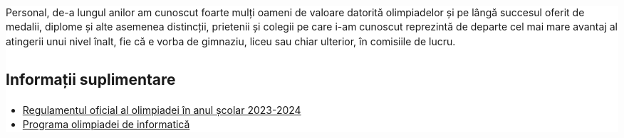 Personal, de-a lungul anilor am cunoscut foarte mulți oameni de valoare datorită olimpiadelor și pe lângă succesul oferit de medalii, diplome și alte asemenea distincții, prietenii și colegii pe care i-am cunoscut reprezintă de departe cel mai mare avantaj al atingerii unui nivel înalt, fie că e vorba de gimnaziu, liceu sau chiar ulterior, în comisiile de lucru. 

## Informații suplimentare

* [Regulamentul oficial al olimpiadei în anul școlar 2023-2024](https://sepi.ro/assets/upload-file/oni2024/Regulament_ONI_2024.pdf)
* [Programa olimpiadei de informatică](https://sepi.ro/assets/upload-file/oni2024/Programa%20pentru%20olimpiada%20de%20informatica_gimnaziu%20si%20liceu.pdf)
